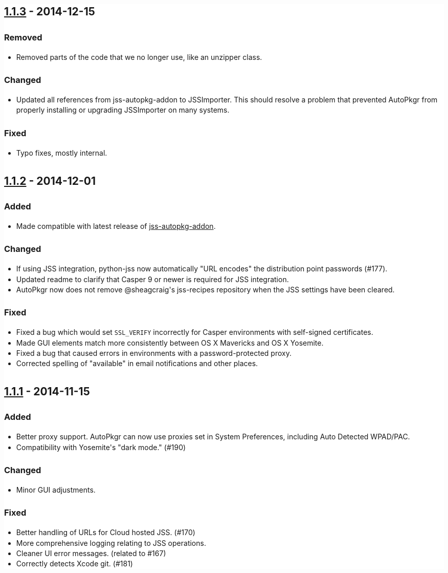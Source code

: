 
## [1.1.3] - 2014-12-15

### Removed
- Removed parts of the code that we no longer use, like an unzipper class.

### Changed
- Updated all references from jss-autopkg-addon to JSSImporter. This should resolve a problem that prevented AutoPkgr from properly installing or upgrading JSSImporter on many systems.

### Fixed
- Typo fixes, mostly internal.


## [1.1.2] - 2014-12-01

### Added
- Made compatible with latest release of [jss-autopkg-addon](https://github.com/sheagcraig/jss-autopkg-addon).

### Changed
- If using JSS integration, python-jss now automatically "URL encodes" the distribution point passwords (#177).
- Updated readme to clarify that Casper 9 or newer is required for JSS integration.
- AutoPkgr now does not remove @sheagcraig's jss-recipes repository when the JSS settings have been cleared.

### Fixed
- Fixed a bug which would set `SSL_VERIFY` incorrectly for Casper environments with self-signed certificates.
- Made GUI elements match more consistently between OS X Mavericks and OS X Yosemite.
- Fixed a bug that caused errors in environments with a password-protected proxy.
- Corrected spelling of "available" in email notifications and other places.


## [1.1.1] - 2014-11-15

### Added
- Better proxy support. AutoPkgr can now use proxies set in System Preferences, including Auto Detected WPAD/PAC.
- Compatibility with Yosemite's "dark mode." (#190)

### Changed
- Minor GUI adjustments.

### Fixed
- Better handling of URLs for Cloud hosted JSS. (#170)
- More comprehensive logging relating to JSS operations.
- Cleaner UI error messages. (related to #167)
- Correctly detects Xcode git. (#181)


[unreleased]: https://github.com/lindegroup/autopkgr/compare/v1.2...HEAD
[1.2]: https://github.com/lindegroup/autopkgr/compare/v1.1.3...v1.2
[1.1.3]: https://github.com/lindegroup/autopkgr/compare/v1.1.2...v1.1.3
[1.1.2]: https://github.com/lindegroup/autopkgr/compare/v1.1.1...v1.1.2
[1.1.1]: https://github.com/lindegroup/autopkgr/compare/v1.1...v1.1.1
[1.1]: https://github.com/lindegroup/autopkgr/compare/v1.0.4...v1.1
[1.0.4]: https://github.com/lindegroup/autopkgr/compare/v1.0.3...v1.0.4
[1.0.3]: https://github.com/lindegroup/autopkgr/compare/v1.0.2...v1.0.3
[1.0.2]: https://github.com/lindegroup/autopkgr/compare/v1.0.1...v1.0.2
[1.0.1]: https://github.com/lindegroup/autopkgr/compare/v1.0...v1.0.1
